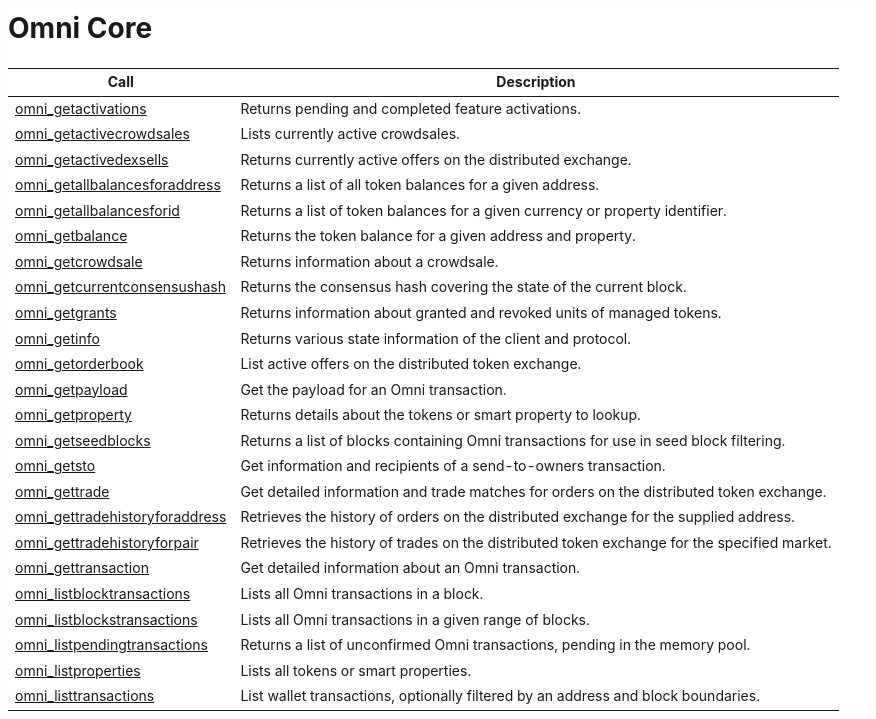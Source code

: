 # Omni Core

Call                                                                                | Description
------------------------------------------------------------------------------------|----------------------------------------------------------------------------------
[omni_getactivations](#omni_getactivations)                                           | Returns pending and completed feature activations.
[omni_getactivecrowdsales](#omni_getactivecrowdsales)                                 | Lists currently active crowdsales.
[omni_getactivedexsells](#omni_getactivedexsells)                                     | Returns currently active offers on the distributed exchange.
[omni_getallbalancesforaddress](#omni_getallbalancesforaddress)                       | Returns a list of all token balances for a given address.
[omni_getallbalancesforid](#omni_getallbalancesforid)                                 | Returns a list of token balances for a given currency or property identifier.
[omni_getbalance](#omni_getbalance)                                                   | Returns the token balance for a given address and property.
[omni_getcrowdsale](#omni_getcrowdsale)                                               | Returns information about a crowdsale.
[omni_getcurrentconsensushash](#omni_getcurrentconsensushash)                         | Returns the consensus hash covering the state of the current block.
[omni_getgrants](#omni_getgrants)                                                     | Returns information about granted and revoked units of managed tokens.
[omni_getinfo](#omni_getinfo)                                                         | Returns various state information of the client and protocol.
[omni_getorderbook](#omni_getorderbook)                                               | List active offers on the distributed token exchange.
[omni_getpayload](#omni_getpayload)                                                   | Get the payload for an Omni transaction.
[omni_getproperty](#omni_getproperty)                                                 | Returns details about the tokens or smart property to lookup.
[omni_getseedblocks](#omni_getseedblocks)                                             | Returns a list of blocks containing Omni transactions for use in seed block filtering.
[omni_getsto](#omni_getsto)                                                           | Get information and recipients of a send-to-owners transaction.
[omni_gettrade](#omni_gettrade)                                                       | Get detailed information and trade matches for orders on the distributed token exchange.
[omni_gettradehistoryforaddress](#omni_gettradehistoryforaddress)                     | Retrieves the history of orders on the distributed exchange for the supplied address.
[omni_gettradehistoryforpair](#omni_gettradehistoryforpair)                           | Retrieves the history of trades on the distributed token exchange for the specified market.
[omni_gettransaction](#omni_gettransaction)                                           | Get detailed information about an Omni transaction.
[omni_listblocktransactions](#omni_listblocktransactions)                             | Lists all Omni transactions in a block.
[omni_listblockstransactions](#omni_listblockstransactions)                           | Lists all Omni transactions in a given range of blocks.
[omni_listpendingtransactions](#omni_listpendingtransactions)                         | Returns a list of unconfirmed Omni transactions, pending in the memory pool.
[omni_listproperties](#omni_listproperties)                                           | Lists all tokens or smart properties.
[omni_listtransactions](#omni_listtransactions)                                       | List wallet transactions, optionally filtered by an address and block boundaries.
